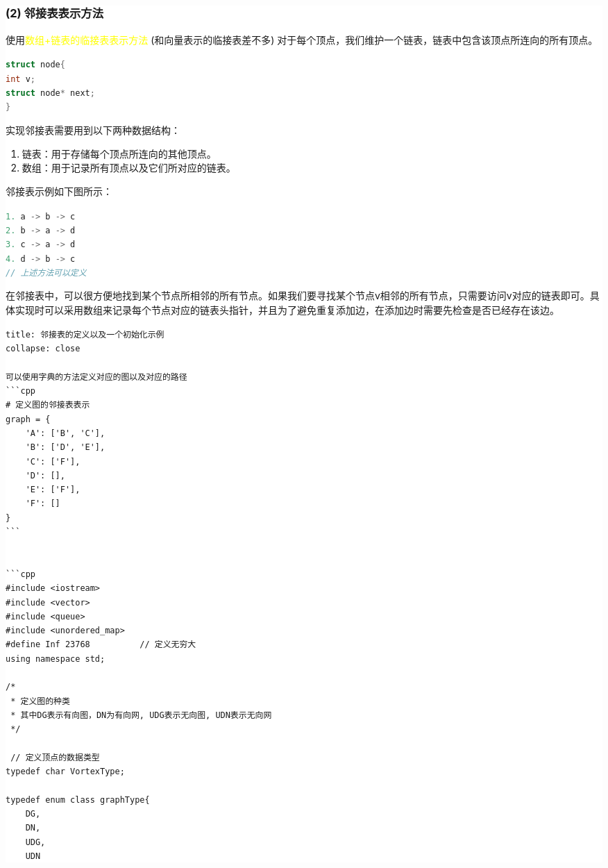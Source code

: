 ### (2) 邻接表表示方法
使用<mark style="background: transparent; color: yellow">数组+链表的临接表表示方法</mark>
(和向量表示的临接表差不多)
对于每个顶点，我们维护一个链表，链表中包含该顶点所连向的所有顶点。
```cpp 
struct node{
int v;
struct node* next;
}
```

实现邻接表需要用到以下两种数据结构：
1. 链表：用于存储每个顶点所连向的其他顶点。
2. 数组：用于记录所有顶点以及它们所对应的链表。

邻接表示例如下图所示：
```cpp
1. a -> b -> c
2. b -> a -> d
3. c -> a -> d
4. d -> b -> c
// 上述方法可以定义
```

在邻接表中，可以很方便地找到某个节点所相邻的所有节点。如果我们要寻找某个节点v相邻的所有节点，只需要访问v对应的链表即可。具体实现时可以采用数组来记录每个节点对应的链表头指针，并且为了避免重复添加边，在添加边时需要先检查是否已经存在该边。

`````ad-note
title: 邻接表的定义以及一个初始化示例
collapse: close

可以使用字典的方法定义对应的图以及对应的路径
```cpp
# 定义图的邻接表表示 
graph = { 
	'A': ['B', 'C'], 
	'B': ['D', 'E'], 
	'C': ['F'], 
	'D': [], 
	'E': ['F'], 
	'F': []
}
```


```cpp 
#include <iostream>
#include <vector>
#include <queue>
#include <unordered_map>
#define Inf 23768          // 定义无穷大
using namespace std;

/* 
 * 定义图的种类
 * 其中DG表示有向图，DN为有向网, UDG表示无向图, UDN表示无向网
 */

 // 定义顶点的数据类型
typedef char VortexType;

typedef enum class graphType{
    DG,
    DN,
    UDG,
    UDN
`````